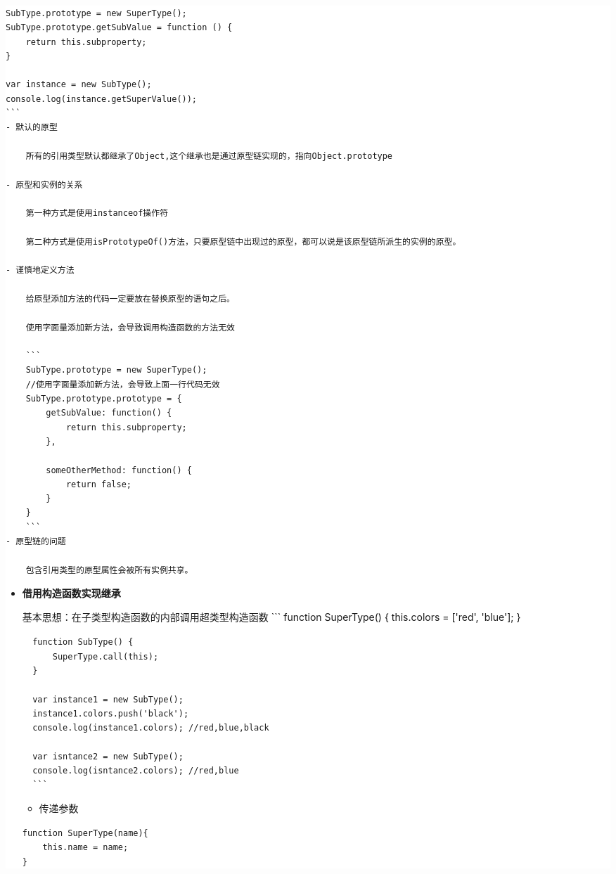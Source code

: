     SubType.prototype = new SuperType();
    SubType.prototype.getSubValue = function () {
        return this.subproperty;
    }
    
    var instance = new SubType();
    console.log(instance.getSuperValue());
    ```
    - 默认的原型
        
        所有的引用类型默认都继承了Object,这个继承也是通过原型链实现的，指向Object.prototype
    
    - 原型和实例的关系
        
        第一种方式是使用instanceof操作符
        
        第二种方式是使用isPrototypeOf()方法，只要原型链中出现过的原型，都可以说是该原型链所派生的实例的原型。
        
    - 谨慎地定义方法
    
        给原型添加方法的代码一定要放在替换原型的语句之后。
        
        使用字面量添加新方法，会导致调用构造函数的方法无效
        
        ```
        SubType.prototype = new SuperType();
        //使用字面量添加新方法，会导致上面一行代码无效
        SubType.prototype.prototype = {
            getSubValue: function() {
                return this.subproperty;
            },
            
            someOtherMethod: function() {
                return false;
            }
        }
        ```
    - 原型链的问题
    
        包含引用类型的原型属性会被所有实例共享。
    
- ****借用构造函数实现继承****
    
    基本思想：在子类型构造函数的内部调用超类型构造函数
        ```
        function SuperType() {
            this.colors = ['red', 'blue'];
        }

        function SubType() {
            SuperType.call(this);
        }

        var instance1 = new SubType();
        instance1.colors.push('black');
        console.log(instance1.colors); //red,blue,black

        var isntance2 = new SubType();
        console.log(isntance2.colors); //red,blue
        ```
    - 传递参数
    ```
    function SuperType(name){
        this.name = name;
    }
